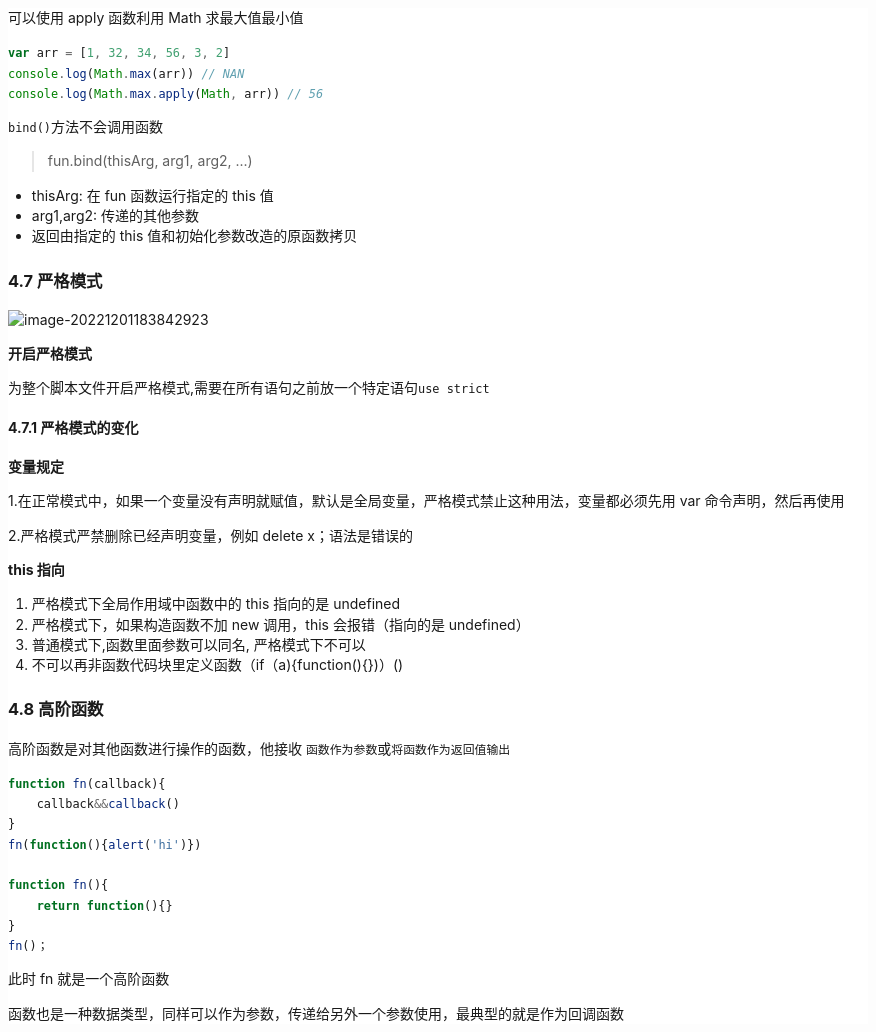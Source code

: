 可以使用 apply 函数利用 Math 求最大值最小值

```javascript
var arr = [1, 32, 34, 56, 3, 2]
console.log(Math.max(arr)) // NAN
console.log(Math.max.apply(Math, arr)) // 56
```

`bind()`方法不会调用函数

> fun.bind(thisArg, arg1, arg2, ...)

- thisArg: 在 fun 函数运行指定的 this 值
- arg1,arg2: 传递的其他参数
- 返回由指定的 this 值和初始化参数改造的原函数拷贝

### 4.7 严格模式

![image-20221201183842923](E:\前端\基础\JavaScript学习\mkimages\image-20221201183842923.png)

**开启严格模式**

为整个脚本文件开启严格模式,需要在所有语句之前放一个特定语句`use strict`

#### 4.7.1 严格模式的变化

**变量规定**

1.在正常模式中，如果一个变量没有声明就赋值，默认是全局变量，严格模式禁止这种用法，变量都必须先用 var 命令声明，然后再使用

2.严格模式严禁删除已经声明变量，例如 delete x；语法是错误的

**this 指向**

1.  严格模式下全局作用域中函数中的 this 指向的是 undefined
2.  严格模式下，如果构造函数不加 new 调用，this 会报错（指向的是 undefined）
3.  普通模式下,函数里面参数可以同名, 严格模式下不可以
4.  不可以再非函数代码块里定义函数（if（a){function(){})）()

### 4.8 高阶函数

高阶函数是对其他函数进行操作的函数，他接收 `函数作为参数`或`将函数作为返回值输出`

```javascript
function fn(callback){
    callback&&callback()
}
fn(function(){alert('hi')})

function fn(){
    return function(){}
}
fn()；
```

此时 fn 就是一个高阶函数

函数也是一种数据类型，同样可以作为参数，传递给另外一个参数使用，最典型的就是作为回调函数


[^脚本语言]: 不需要编译，运行过程中由 js 解释器逐行来进行